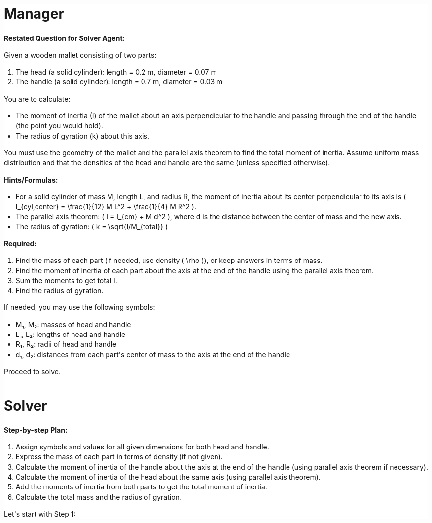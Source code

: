 # Manager

**Restated Question for Solver Agent:**

Given a wooden mallet consisting of two parts:
1. The head (a solid cylinder): length = 0.2 m, diameter = 0.07 m
2. The handle (a solid cylinder): length = 0.7 m, diameter = 0.03 m

You are to calculate:
- The moment of inertia (I) of the mallet about an axis perpendicular to the handle and passing through the end of the handle (the point you would hold).
- The radius of gyration (k) about this axis.

You must use the geometry of the mallet and the parallel axis theorem to find the total moment of inertia. Assume uniform mass distribution and that the densities of the head and handle are the same (unless specified otherwise).

**Hints/Formulas:**
- For a solid cylinder of mass M, length L, and radius R, the moment of inertia about its center perpendicular to its axis is \( I_{cyl,center} = \frac{1}{12} M L^2 + \frac{1}{4} M R^2 \).
- The parallel axis theorem: \( I = I_{cm} + M d^2 \), where d is the distance between the center of mass and the new axis.
- The radius of gyration: \( k = \sqrt{I/M_{total}} \)

**Required:**
1. Find the mass of each part (if needed, use density \( \rho \)), or keep answers in terms of mass.
2. Find the moment of inertia of each part about the axis at the end of the handle using the parallel axis theorem.
3. Sum the moments to get total I.
4. Find the radius of gyration.

If needed, you may use the following symbols:
- M₁, M₂: masses of head and handle
- L₁, L₂: lengths of head and handle
- R₁, R₂: radii of head and handle
- d₁, d₂: distances from each part's center of mass to the axis at the end of the handle

Proceed to solve.

# Solver

**Step-by-step Plan:**

1. Assign symbols and values for all given dimensions for both head and handle.
2. Express the mass of each part in terms of density (if not given).
3. Calculate the moment of inertia of the handle about the axis at the end of the handle (using parallel axis theorem if necessary).
4. Calculate the moment of inertia of the head about the same axis (using parallel axis theorem).
5. Add the moments of inertia from both parts to get the total moment of inertia.
6. Calculate the total mass and the radius of gyration.

Let's start with Step 1:
